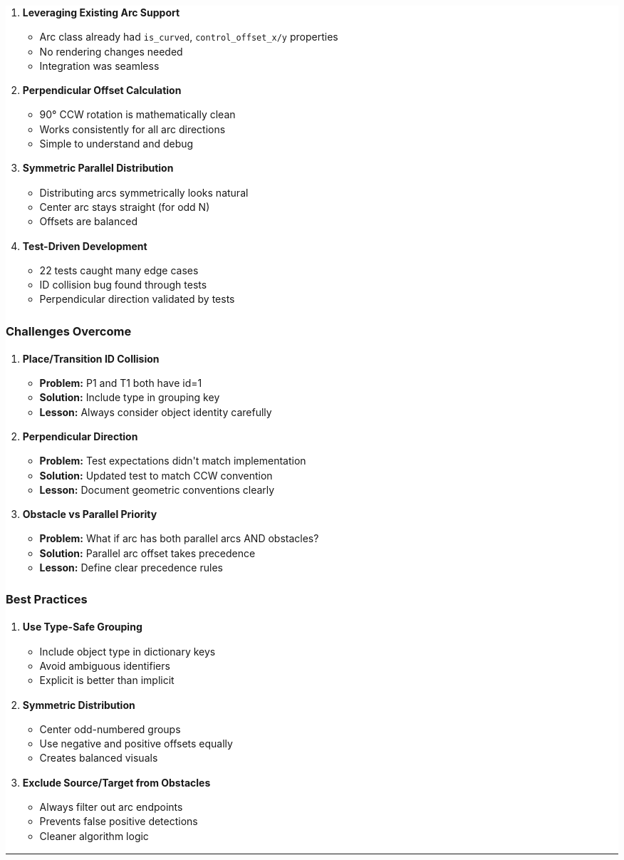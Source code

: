 1. **Leveraging Existing Arc Support**
   - Arc class already had `is_curved`, `control_offset_x/y` properties
   - No rendering changes needed
   - Integration was seamless

2. **Perpendicular Offset Calculation**
   - 90° CCW rotation is mathematically clean
   - Works consistently for all arc directions
   - Simple to understand and debug

3. **Symmetric Parallel Distribution**
   - Distributing arcs symmetrically looks natural
   - Center arc stays straight (for odd N)
   - Offsets are balanced

4. **Test-Driven Development**
   - 22 tests caught many edge cases
   - ID collision bug found through tests
   - Perpendicular direction validated by tests

### Challenges Overcome

1. **Place/Transition ID Collision**
   - **Problem:** P1 and T1 both have id=1
   - **Solution:** Include type in grouping key
   - **Lesson:** Always consider object identity carefully

2. **Perpendicular Direction**
   - **Problem:** Test expectations didn't match implementation
   - **Solution:** Updated test to match CCW convention
   - **Lesson:** Document geometric conventions clearly

3. **Obstacle vs Parallel Priority**
   - **Problem:** What if arc has both parallel arcs AND obstacles?
   - **Solution:** Parallel arc offset takes precedence
   - **Lesson:** Define clear precedence rules

### Best Practices

1. **Use Type-Safe Grouping**
   - Include object type in dictionary keys
   - Avoid ambiguous identifiers
   - Explicit is better than implicit

2. **Symmetric Distribution**
   - Center odd-numbered groups
   - Use negative and positive offsets equally
   - Creates balanced visuals

3. **Exclude Source/Target from Obstacles**
   - Always filter out arc endpoints
   - Prevents false positive detections
   - Cleaner algorithm logic

---
